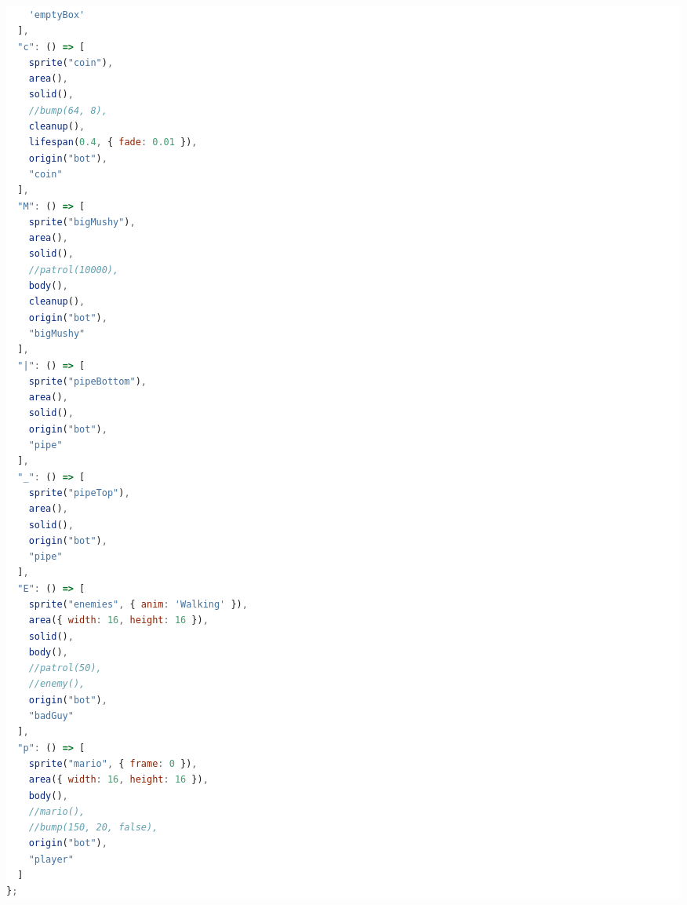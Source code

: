 ```js
    'emptyBox'
  ],
  "c": () => [
    sprite("coin"),
    area(),
    solid(),
    //bump(64, 8),
    cleanup(),
    lifespan(0.4, { fade: 0.01 }),
    origin("bot"),
    "coin"
  ],
  "M": () => [
    sprite("bigMushy"),
    area(),
    solid(),
    //patrol(10000),
    body(),
    cleanup(),
    origin("bot"),
    "bigMushy"
  ],
  "|": () => [
    sprite("pipeBottom"),
    area(),
    solid(),
    origin("bot"),
    "pipe"
  ],
  "_": () => [
    sprite("pipeTop"),
    area(),
    solid(),
    origin("bot"),
    "pipe"
  ],
  "E": () => [
    sprite("enemies", { anim: 'Walking' }),
    area({ width: 16, height: 16 }),
    solid(),
    body(),
    //patrol(50),
    //enemy(),
    origin("bot"),
    "badGuy"
  ],
  "p": () => [
    sprite("mario", { frame: 0 }),
    area({ width: 16, height: 16 }),
    body(),
    //mario(),
    //bump(150, 20, false),
    origin("bot"),
    "player"
  ]
};

```
